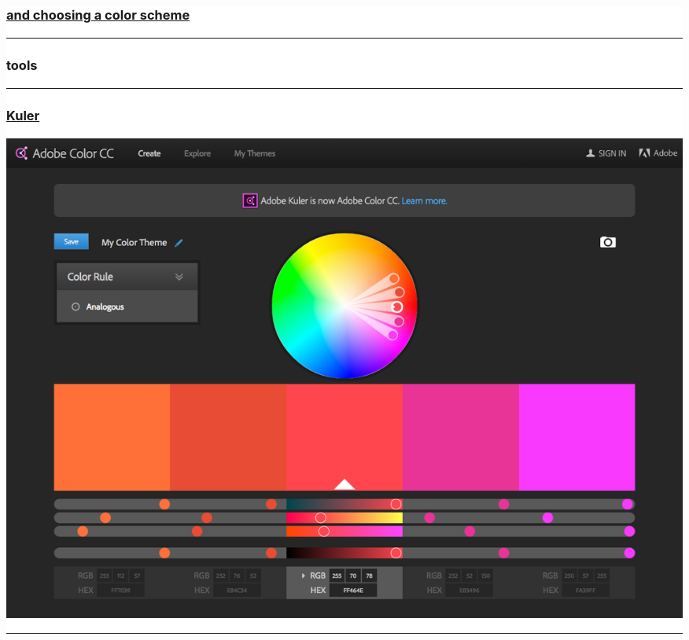 ### [and choosing a color scheme](http://webdesign.tutsplus.com/articles/understanding-the-qualities-and-characteristics-of-color--webdesign-13292)

---

### tools

---

### [Kuler](https://color.adobe.com/create/color-wheel/?base=2&rule=Analogous&selected=2&name=My%20Color%20Theme&mode=rgb&rgbvalues=1,0.4406344737305593,0.22409706697158682,0.91,0.29800858602421687,0.203928330944144,1,0.27409706697158687,0.30542796975927244,0.91,0.203928330944144,0.5874391254397273,0.9817332907288064,0.22409706697158682,1&swatchOrder=0,1,2,3,4)

![fit](kuler.png) 

---